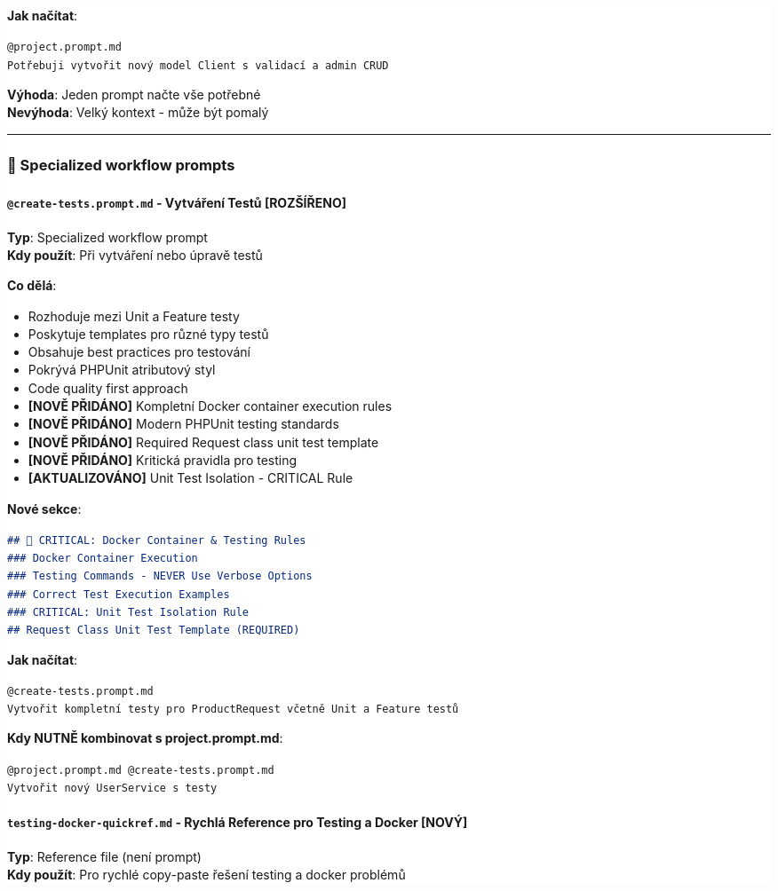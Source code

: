 **Jak načítat**: 
```
@project.prompt.md
Potřebuji vytvořit nový model Client s validací a admin CRUD
```

**Výhoda**: Jeden prompt načte vše potřebné  
**Nevýhoda**: Velký kontext - může být pomalý

---

### 🧪 Specialized workflow prompts

#### `@create-tests.prompt.md` - Vytváření Testů [ROZŠÍŘENO]
**Typ**: Specialized workflow prompt  
**Kdy použít**: Při vytváření nebo úpravě testů

**Co dělá**:
- Rozhoduje mezi Unit a Feature testy
- Poskytuje templates pro různé typy testů
- Obsahuje best practices pro testování
- Pokrývá PHPUnit atributový styl
- Code quality first approach
- **[NOVĚ PŘIDÁNO]** Kompletní Docker container execution rules
- **[NOVĚ PŘIDÁNO]** Modern PHPUnit testing standards
- **[NOVĚ PŘIDÁNO]** Required Request class unit test template
- **[NOVĚ PŘIDÁNO]** Kritická pravidla pro testing
- **[AKTUALIZOVÁNO]** Unit Test Isolation - CRITICAL Rule

**Nové sekce**:
```markdown
## 🚨 CRITICAL: Docker Container & Testing Rules
### Docker Container Execution
### Testing Commands - NEVER Use Verbose Options
### Correct Test Execution Examples
### CRITICAL: Unit Test Isolation Rule
## Request Class Unit Test Template (REQUIRED)
```

**Jak načítat**:
```
@create-tests.prompt.md
Vytvořit kompletní testy pro ProductRequest včetně Unit a Feature testů
```

**Kdy NUTNĚ kombinovat s project.prompt.md**:
```
@project.prompt.md @create-tests.prompt.md
Vytvořit nový UserService s testy
```

#### `testing-docker-quickref.md` - Rychlá Reference pro Testing a Docker [NOVÝ]
**Typ**: Reference file (není prompt)  
**Kdy použít**: Pro rychlé copy-paste řešení testing a docker problémů
